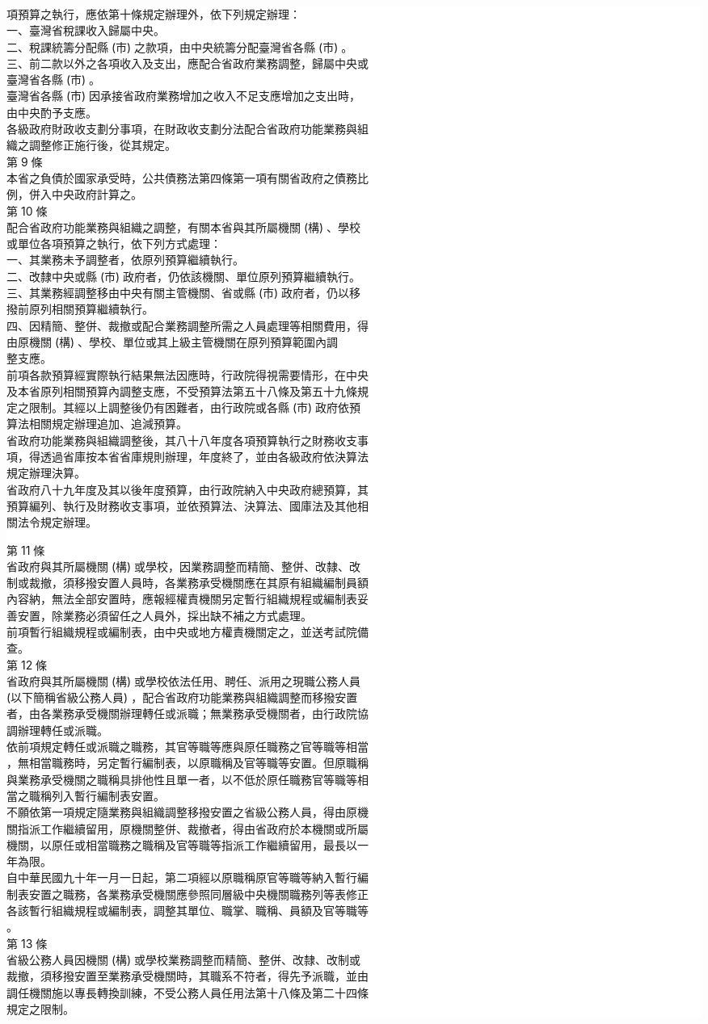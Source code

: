 
項預算之執行，應依第十條規定辦理外，依下列規定辦理：  
一、臺灣省稅課收入歸屬中央。  
二、稅課統籌分配縣 (市) 之款項，由中央統籌分配臺灣省各縣 (市) 。  
三、前二款以外之各項收入及支出，應配合省政府業務調整，歸屬中央或  
臺灣省各縣 (市) 。  
臺灣省各縣 (市) 因承接省政府業務增加之收入不足支應增加之支出時，  
由中央酌予支應。  
各級政府財政收支劃分事項，在財政收支劃分法配合省政府功能業務與組  
織之調整修正施行後，從其規定。  
第 9 條  
本省之負債於國家承受時，公共債務法第四條第一項有關省政府之債務比  
例，併入中央政府計算之。  
第 10 條  
配合省政府功能業務與組織之調整，有關本省與其所屬機關 (構) 、學校  
或單位各項預算之執行，依下列方式處理：  
一、其業務未予調整者，依原列預算繼續執行。  
二、改隸中央或縣 (市) 政府者，仍依該機關、單位原列預算繼續執行。  
三、其業務經調整移由中央有關主管機關、省或縣 (市) 政府者，仍以移  
撥前原列相關預算繼續執行。  
四、因精簡、整併、裁撤或配合業務調整所需之人員處理等相關費用，得  
由原機關 (構) 、學校、單位或其上級主管機關在原列預算範圍內調  
整支應。  
前項各款預算經實際執行結果無法因應時，行政院得視需要情形，在中央  
及本省原列相關預算內調整支應，不受預算法第五十八條及第五十九條規  
定之限制。其經以上調整後仍有困難者，由行政院或各縣 (市) 政府依預  
算法相關規定辦理追加、追減預算。  
省政府功能業務與組織調整後，其八十八年度各項預算執行之財務收支事  
項，得透過省庫按本省省庫規則辦理，年度終了，並由各級政府依決算法  
規定辦理決算。  
省政府八十九年度及其以後年度預算，由行政院納入中央政府總預算，其  
預算編列、執行及財務收支事項，並依預算法、決算法、國庫法及其他相  
關法令規定辦理。  


第 11 條  
省政府與其所屬機關 (構) 或學校，因業務調整而精簡、整併、改隸、改  
制或裁撤，須移撥安置人員時，各業務承受機關應在其原有組織編制員額  
內容納，無法全部安置時，應報經權責機關另定暫行組織規程或編制表妥  
善安置，除業務必須留任之人員外，採出缺不補之方式處理。  
前項暫行組織規程或編制表，由中央或地方權責機關定之，並送考試院備  
查。  
第 12 條  
省政府與其所屬機關 (構) 或學校依法任用、聘任、派用之現職公務人員  
(以下簡稱省級公務人員) ，配合省政府功能業務與組織調整而移撥安置  
者，由各業務承受機關辦理轉任或派職；無業務承受機關者，由行政院協  
調辦理轉任或派職。  
依前項規定轉任或派職之職務，其官等職等應與原任職務之官等職等相當  
，無相當職務時，另定暫行編制表，以原職稱及官等職等安置。但原職稱  
與業務承受機關之職稱具排他性且單一者，以不低於原任職務官等職等相  
當之職稱列入暫行編制表安置。  
不願依第一項規定隨業務與組織調整移撥安置之省級公務人員，得由原機  
關指派工作繼續留用，原機關整併、裁撤者，得由省政府於本機關或所屬  
機關，以原任或相當職務之職稱及官等職等指派工作繼續留用，最長以一  
年為限。  
自中華民國九十年一月一日起，第二項經以原職稱原官等職等納入暫行編  
制表安置之職務，各業務承受機關應參照同層級中央機關職務列等表修正  
各該暫行組織規程或編制表，調整其單位、職掌、職稱、員額及官等職等  
。  
第 13 條  
省級公務人員因機關 (構) 或學校業務調整而精簡、整併、改隸、改制或  
裁撤，須移撥安置至業務承受機關時，其職系不符者，得先予派職，並由  
調任機關施以專長轉換訓練，不受公務人員任用法第十八條及第二十四條  
規定之限制。  
